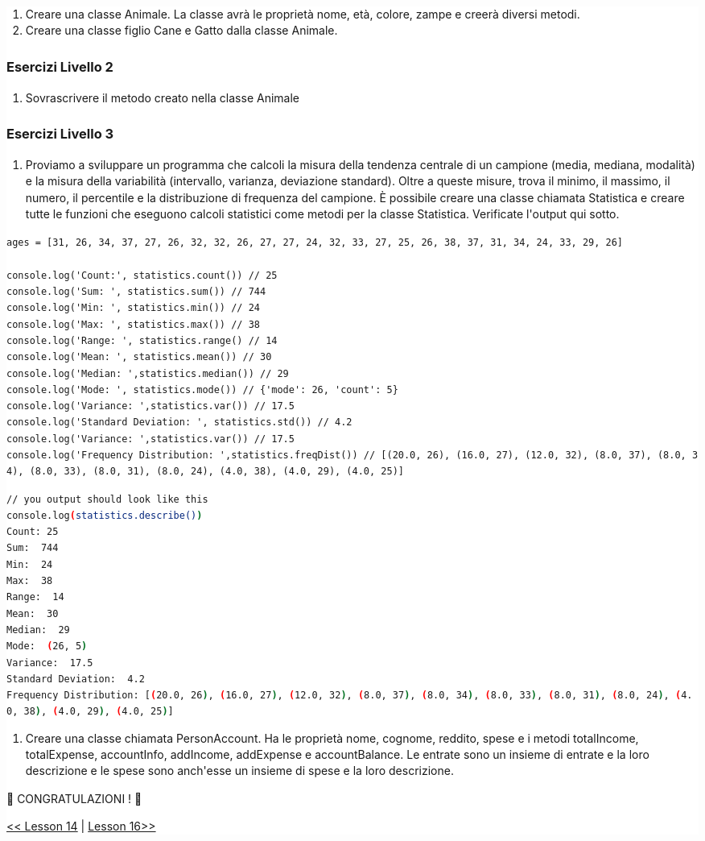 1. Creare una classe Animale. La classe avrà le proprietà nome, età, colore, zampe e creerà diversi metodi.
2. Creare una classe figlio Cane e Gatto dalla classe Animale.

### Esercizi Livello 2

1. Sovrascrivere il metodo creato nella classe Animale

### Esercizi Livello 3

1. Proviamo a sviluppare un programma che calcoli la misura della tendenza centrale di un campione (media, mediana, modalità) e la misura della variabilità (intervallo, varianza, deviazione standard). Oltre a queste misure, trova il minimo, il massimo, il numero, il percentile e la distribuzione di frequenza del campione. È possibile creare una classe chiamata Statistica e creare tutte le funzioni che eseguono calcoli statistici come metodi per la classe Statistica. Verificate l'output qui sotto.

```JS
ages = [31, 26, 34, 37, 27, 26, 32, 32, 26, 27, 27, 24, 32, 33, 27, 25, 26, 38, 37, 31, 34, 24, 33, 29, 26]

console.log('Count:', statistics.count()) // 25
console.log('Sum: ', statistics.sum()) // 744
console.log('Min: ', statistics.min()) // 24
console.log('Max: ', statistics.max()) // 38
console.log('Range: ', statistics.range() // 14
console.log('Mean: ', statistics.mean()) // 30
console.log('Median: ',statistics.median()) // 29
console.log('Mode: ', statistics.mode()) // {'mode': 26, 'count': 5}
console.log('Variance: ',statistics.var()) // 17.5
console.log('Standard Deviation: ', statistics.std()) // 4.2
console.log('Variance: ',statistics.var()) // 17.5
console.log('Frequency Distribution: ',statistics.freqDist()) // [(20.0, 26), (16.0, 27), (12.0, 32), (8.0, 37), (8.0, 34), (8.0, 33), (8.0, 31), (8.0, 24), (4.0, 38), (4.0, 29), (4.0, 25)]
```

```sh
// you output should look like this
console.log(statistics.describe())
Count: 25
Sum:  744
Min:  24
Max:  38
Range:  14
Mean:  30
Median:  29
Mode:  (26, 5)
Variance:  17.5
Standard Deviation:  4.2
Frequency Distribution: [(20.0, 26), (16.0, 27), (12.0, 32), (8.0, 37), (8.0, 34), (8.0, 33), (8.0, 31), (8.0, 24), (4.0, 38), (4.0, 29), (4.0, 25)]
```

1. Creare una classe chiamata PersonAccount. Ha le proprietà nome, cognome, reddito, spese e i metodi totalIncome, totalExpense, accountInfo, addIncome, addExpense e accountBalance. Le entrate sono un insieme di entrate e la loro descrizione e le spese sono anch'esse un insieme di spese e la loro descrizione.

🎉 CONGRATULAZIONI ! 🎉

[<< Lesson 14](../14_Lesson_Error_handling/14_Lesson_error_handling.md) | [Lesson 16>>](../16_Lesson_JSON/16_Lesson_json.md)
